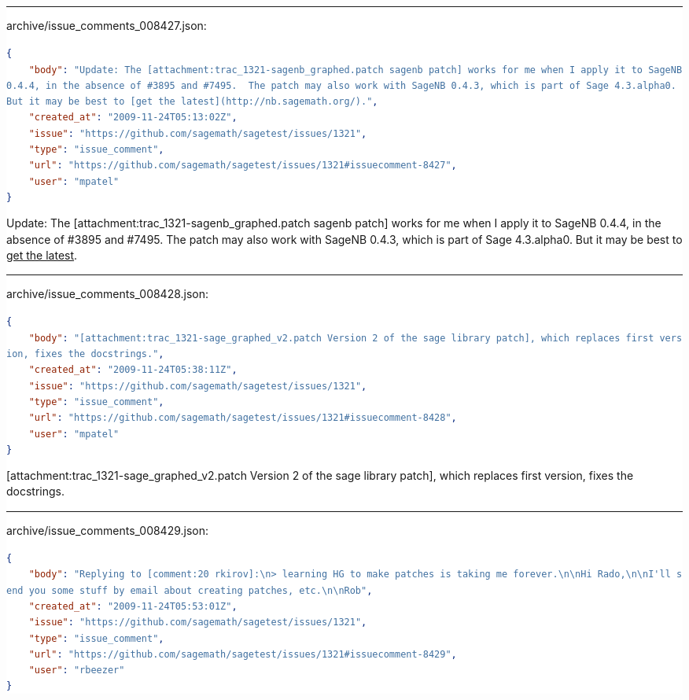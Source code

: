 

---

archive/issue_comments_008427.json:
```json
{
    "body": "Update: The [attachment:trac_1321-sagenb_graphed.patch sagenb patch] works for me when I apply it to SageNB 0.4.4, in the absence of #3895 and #7495.  The patch may also work with SageNB 0.4.3, which is part of Sage 4.3.alpha0.  But it may be best to [get the latest](http://nb.sagemath.org/).",
    "created_at": "2009-11-24T05:13:02Z",
    "issue": "https://github.com/sagemath/sagetest/issues/1321",
    "type": "issue_comment",
    "url": "https://github.com/sagemath/sagetest/issues/1321#issuecomment-8427",
    "user": "mpatel"
}
```

Update: The [attachment:trac_1321-sagenb_graphed.patch sagenb patch] works for me when I apply it to SageNB 0.4.4, in the absence of #3895 and #7495.  The patch may also work with SageNB 0.4.3, which is part of Sage 4.3.alpha0.  But it may be best to [get the latest](http://nb.sagemath.org/).



---

archive/issue_comments_008428.json:
```json
{
    "body": "[attachment:trac_1321-sage_graphed_v2.patch Version 2 of the sage library patch], which replaces first version, fixes the docstrings.",
    "created_at": "2009-11-24T05:38:11Z",
    "issue": "https://github.com/sagemath/sagetest/issues/1321",
    "type": "issue_comment",
    "url": "https://github.com/sagemath/sagetest/issues/1321#issuecomment-8428",
    "user": "mpatel"
}
```

[attachment:trac_1321-sage_graphed_v2.patch Version 2 of the sage library patch], which replaces first version, fixes the docstrings.



---

archive/issue_comments_008429.json:
```json
{
    "body": "Replying to [comment:20 rkirov]:\n> learning HG to make patches is taking me forever.\n\nHi Rado,\n\nI'll send you some stuff by email about creating patches, etc.\n\nRob",
    "created_at": "2009-11-24T05:53:01Z",
    "issue": "https://github.com/sagemath/sagetest/issues/1321",
    "type": "issue_comment",
    "url": "https://github.com/sagemath/sagetest/issues/1321#issuecomment-8429",
    "user": "rbeezer"
}
```
